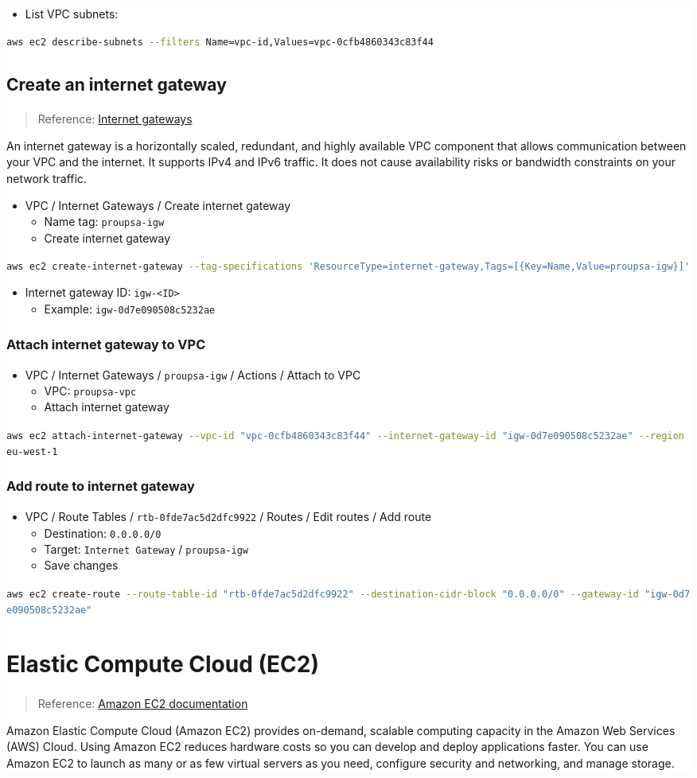 - List VPC subnets:

```bash
aws ec2 describe-subnets --filters Name=vpc-id,Values=vpc-0cfb4860343c83f44
```

## Create an internet gateway

> Reference: [Internet gateways](https://docs.aws.amazon.com/vpc/latest/userguide/VPC_Internet_Gateway.html)

An internet gateway is a horizontally scaled, redundant, and highly available VPC component that allows communication between your VPC and the internet. It supports IPv4 and IPv6 traffic. It does not cause availability risks or bandwidth constraints on your network traffic.

- VPC / Internet Gateways / Create internet gateway
  - Name tag: `proupsa-igw`
  - Create internet gateway

```bash
aws ec2 create-internet-gateway --tag-specifications 'ResourceType=internet-gateway,Tags=[{Key=Name,Value=proupsa-igw}]'
```

- Internet gateway ID: `igw-<ID>`
  - Example: `igw-0d7e090508c5232ae`

### Attach internet gateway to VPC

- VPC / Internet Gateways / `proupsa-igw` / Actions / Attach to VPC
  - VPC: `proupsa-vpc`
  - Attach internet gateway

```bash
aws ec2 attach-internet-gateway --vpc-id "vpc-0cfb4860343c83f44" --internet-gateway-id "igw-0d7e090508c5232ae" --region eu-west-1
```

### Add route to internet gateway

- VPC / Route Tables / `rtb-0fde7ac5d2dfc9922` / Routes / Edit routes / Add route
  - Destination: `0.0.0.0/0`
  - Target: `Internet Gateway` / `proupsa-igw`
  - Save changes

```bash
aws ec2 create-route --route-table-id "rtb-0fde7ac5d2dfc9922" --destination-cidr-block "0.0.0.0/0" --gateway-id "igw-0d7e090508c5232ae"
```

# Elastic Compute Cloud (EC2)

> Reference: [Amazon EC2 documentation](https://docs.aws.amazon.com/AWSEC2/latest/UserGuide/concepts.html)

Amazon Elastic Compute Cloud (Amazon EC2) provides on-demand, scalable computing capacity in the Amazon Web Services (AWS) Cloud. Using Amazon EC2 reduces hardware costs so you can develop and deploy applications faster. You can use Amazon EC2 to launch as many or as few virtual servers as you need, configure security and networking, and manage storage.
